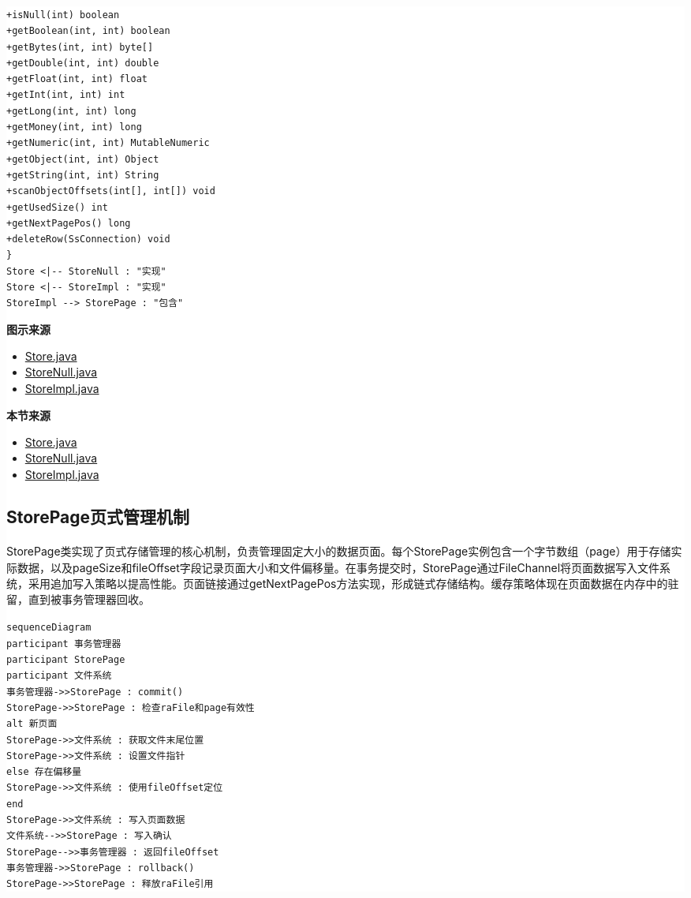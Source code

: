 ```mermaid
+isNull(int) boolean
+getBoolean(int, int) boolean
+getBytes(int, int) byte[]
+getDouble(int, int) double
+getFloat(int, int) float
+getInt(int, int) int
+getLong(int, int) long
+getMoney(int, int) long
+getNumeric(int, int) MutableNumeric
+getObject(int, int) Object
+getString(int, int) String
+scanObjectOffsets(int[], int[]) void
+getUsedSize() int
+getNextPagePos() long
+deleteRow(SsConnection) void
}
Store <|-- StoreNull : "实现"
Store <|-- StoreImpl : "实现"
StoreImpl --> StorePage : "包含"
```

**图示来源**  
- [Store.java](file://src/main/java/io/leavesfly/smallsql/rdb/engine/Store.java#L45-L90)
- [StoreNull.java](file://src/main/java/io/leavesfly/smallsql/rdb/engine/store/StoreNull.java#L50-L128)
- [StoreImpl.java](file://src/main/java/io/leavesfly/smallsql/rdb/engine/store/StoreImpl.java#L82-L84)

**本节来源**  
- [Store.java](file://src/main/java/io/leavesfly/smallsql/rdb/engine/Store.java#L45-L90)
- [StoreNull.java](file://src/main/java/io/leavesfly/smallsql/rdb/engine/store/StoreNull.java#L50-L128)
- [StoreImpl.java](file://src/main/java/io/leavesfly/smallsql/rdb/engine/store/StoreImpl.java#L82-L84)

## StorePage页式管理机制
StorePage类实现了页式存储管理的核心机制，负责管理固定大小的数据页面。每个StorePage实例包含一个字节数组（page）用于存储实际数据，以及pageSize和fileOffset字段记录页面大小和文件偏移量。在事务提交时，StorePage通过FileChannel将页面数据写入文件系统，采用追加写入策略以提高性能。页面链接通过getNextPagePos方法实现，形成链式存储结构。缓存策略体现在页面数据在内存中的驻留，直到被事务管理器回收。

```mermaid
sequenceDiagram
participant 事务管理器
participant StorePage
participant 文件系统
事务管理器->>StorePage : commit()
StorePage->>StorePage : 检查raFile和page有效性
alt 新页面
StorePage->>文件系统 : 获取文件末尾位置
StorePage->>文件系统 : 设置文件指针
else 存在偏移量
StorePage->>文件系统 : 使用fileOffset定位
end
StorePage->>文件系统 : 写入页面数据
文件系统-->>StorePage : 写入确认
StorePage-->>事务管理器 : 返回fileOffset
事务管理器->>StorePage : rollback()
StorePage->>StorePage : 释放raFile引用
```
